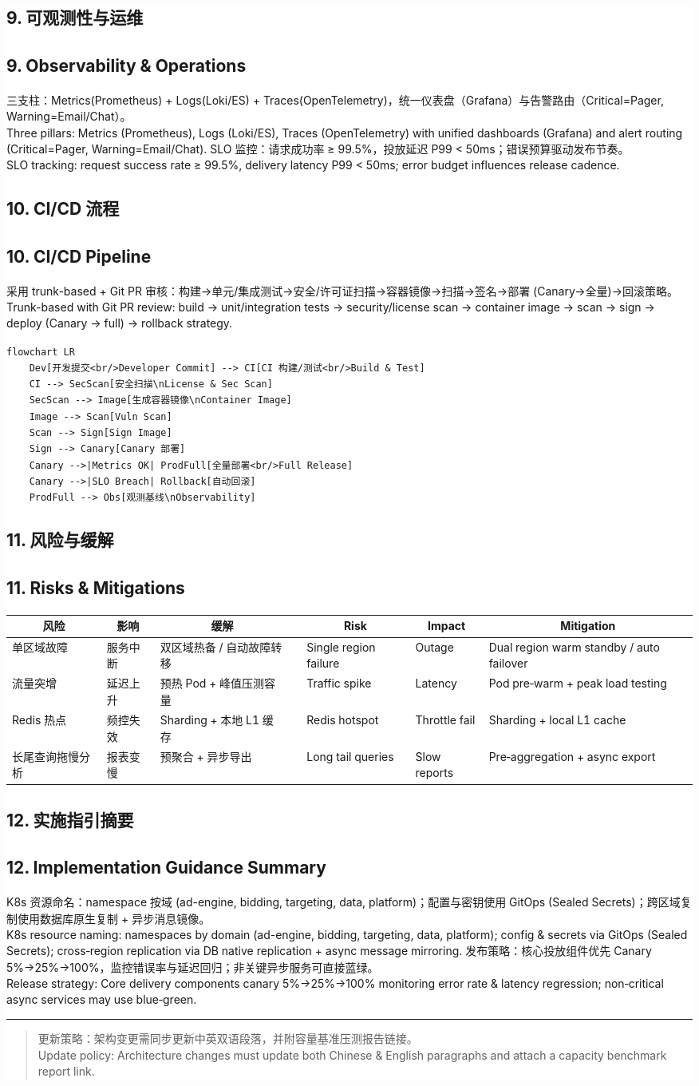 ## 9. 可观测性与运维  
## 9. Observability & Operations
三支柱：Metrics(Prometheus) + Logs(Loki/ES) + Traces(OpenTelemetry)，统一仪表盘（Grafana）与告警路由（Critical=Pager, Warning=Email/Chat）。  
Three pillars: Metrics (Prometheus), Logs (Loki/ES), Traces (OpenTelemetry) with unified dashboards (Grafana) and alert routing (Critical=Pager, Warning=Email/Chat).
SLO 监控：请求成功率 ≥ 99.5%，投放延迟 P99 < 50ms；错误预算驱动发布节奏。  
SLO tracking: request success rate ≥ 99.5%, delivery latency P99 < 50ms; error budget influences release cadence.

## 10. CI/CD 流程  
## 10. CI/CD Pipeline
采用 trunk-based + Git PR 审核：构建→单元/集成测试→安全/许可证扫描→容器镜像→扫描→签名→部署 (Canary→全量)→回滚策略。  
Trunk-based with Git PR review: build → unit/integration tests → security/license scan → container image → scan → sign → deploy (Canary → full) → rollback strategy.

```mermaid
flowchart LR
    Dev[开发提交<br/>Developer Commit] --> CI[CI 构建/测试<br/>Build & Test]
    CI --> SecScan[安全扫描\nLicense & Sec Scan]
    SecScan --> Image[生成容器镜像\nContainer Image]
    Image --> Scan[Vuln Scan]
    Scan --> Sign[Sign Image]
    Sign --> Canary[Canary 部署]
    Canary -->|Metrics OK| ProdFull[全量部署<br/>Full Release]
    Canary -->|SLO Breach| Rollback[自动回滚]
    ProdFull --> Obs[观测基线\nObservability]
```

## 11. 风险与缓解  
## 11. Risks & Mitigations
| 风险             | 影响     | 缓解                      |     | Risk                  | Impact        | Mitigation                               |
| ---------------- | -------- | ------------------------- | --- | --------------------- | ------------- | ---------------------------------------- |
| 单区域故障       | 服务中断 | 双区域热备 / 自动故障转移 |     | Single region failure | Outage        | Dual region warm standby / auto failover |
| 流量突增         | 延迟上升 | 预热 Pod + 峰值压测容量   |     | Traffic spike         | Latency       | Pod pre‑warm + peak load testing         |
| Redis 热点       | 频控失效 | Sharding + 本地 L1 缓存   |     | Redis hotspot         | Throttle fail | Sharding + local L1 cache                |
| 长尾查询拖慢分析 | 报表变慢 | 预聚合 + 异步导出         |     | Long tail queries     | Slow reports  | Pre‑aggregation + async export           |

## 12. 实施指引摘要  
## 12. Implementation Guidance Summary
K8s 资源命名：namespace 按域 (ad-engine, bidding, targeting, data, platform)；配置与密钥使用 GitOps (Sealed Secrets)；跨区域复制使用数据库原生复制 + 异步消息镜像。  
K8s resource naming: namespaces by domain (ad-engine, bidding, targeting, data, platform); config & secrets via GitOps (Sealed Secrets); cross‑region replication via DB native replication + async message mirroring.
发布策略：核心投放组件优先 Canary 5%→25%→100%，监控错误率与延迟回归；非关键异步服务可直接蓝绿。  
Release strategy: Core delivery components canary 5%→25%→100% monitoring error rate & latency regression; non‑critical async services may use blue‑green.

---
> 更新策略：架构变更需同步更新中英双语段落，并附容量基准压测报告链接。  
> Update policy: Architecture changes must update both Chinese & English paragraphs and attach a capacity benchmark report link.
